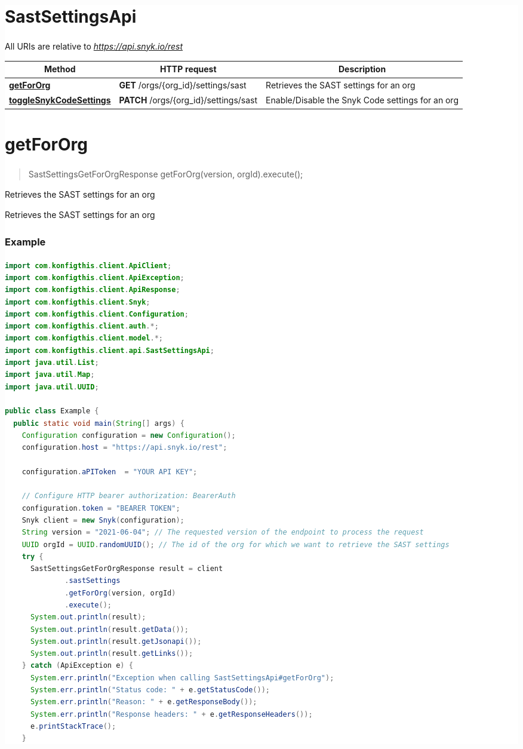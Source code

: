 # SastSettingsApi

All URIs are relative to *https://api.snyk.io/rest*

| Method | HTTP request | Description |
|------------- | ------------- | -------------|
| [**getForOrg**](SastSettingsApi.md#getForOrg) | **GET** /orgs/{org_id}/settings/sast | Retrieves the SAST settings for an org |
| [**toggleSnykCodeSettings**](SastSettingsApi.md#toggleSnykCodeSettings) | **PATCH** /orgs/{org_id}/settings/sast | Enable/Disable the Snyk Code settings for an org |


<a name="getForOrg"></a>
# **getForOrg**
> SastSettingsGetForOrgResponse getForOrg(version, orgId).execute();

Retrieves the SAST settings for an org

Retrieves the SAST settings for an org

### Example
```java
import com.konfigthis.client.ApiClient;
import com.konfigthis.client.ApiException;
import com.konfigthis.client.ApiResponse;
import com.konfigthis.client.Snyk;
import com.konfigthis.client.Configuration;
import com.konfigthis.client.auth.*;
import com.konfigthis.client.model.*;
import com.konfigthis.client.api.SastSettingsApi;
import java.util.List;
import java.util.Map;
import java.util.UUID;

public class Example {
  public static void main(String[] args) {
    Configuration configuration = new Configuration();
    configuration.host = "https://api.snyk.io/rest";
    
    configuration.aPIToken  = "YOUR API KEY";
    
    // Configure HTTP bearer authorization: BearerAuth
    configuration.token = "BEARER TOKEN";
    Snyk client = new Snyk(configuration);
    String version = "2021-06-04"; // The requested version of the endpoint to process the request
    UUID orgId = UUID.randomUUID(); // The id of the org for which we want to retrieve the SAST settings
    try {
      SastSettingsGetForOrgResponse result = client
              .sastSettings
              .getForOrg(version, orgId)
              .execute();
      System.out.println(result);
      System.out.println(result.getData());
      System.out.println(result.getJsonapi());
      System.out.println(result.getLinks());
    } catch (ApiException e) {
      System.err.println("Exception when calling SastSettingsApi#getForOrg");
      System.err.println("Status code: " + e.getStatusCode());
      System.err.println("Reason: " + e.getResponseBody());
      System.err.println("Response headers: " + e.getResponseHeaders());
      e.printStackTrace();
    }

```